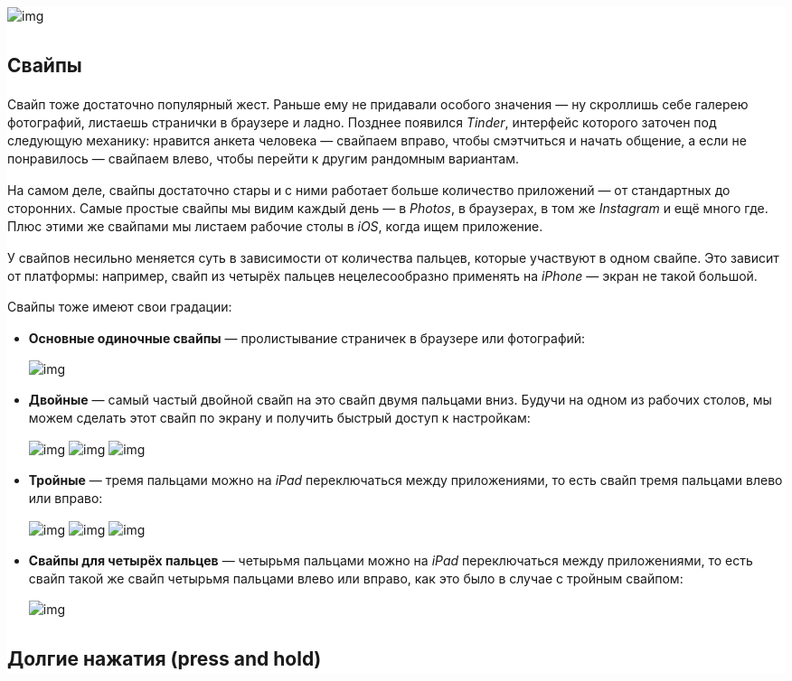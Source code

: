 
![img](https://lms-cdn.skillfactory.ru/assets/courseware/v1/b106747035e4a7e29440518fc5ea694d/asset-v1:SkillFactory+iOS-2.0+2021+type@asset+block/ios_m24_u5_p10.jpg)

  

## **Свайпы**

Свайп тоже достаточно популярный жест. Раньше ему не придавали особого значения — ну скроллишь себе галерею фотографий, листаешь странички в браузере и ладно. Позднее появился _Tinder_, интерфейс которого заточен под следующую механику: нравится анкета человека — свайпаем вправо, чтобы смэтчиться и начать общение, а если не понравилось — свайпаем влево, чтобы перейти к другим рандомным вариантам.

На самом деле, свайпы достаточно стары и с ними работает больше количество приложений — от стандартных до сторонних. Самые простые свайпы мы видим каждый день — в _Photos_, в браузерах, в том же _Instagram_ и ещё много где. Плюс этими же свайпами мы листаем рабочие столы в _iOS_, когда ищем приложение.

У свайпов несильно меняется суть в зависимости от количества пальцев, которые участвуют в одном свайпе. Это зависит от платформы: например, свайп из четырёх пальцев нецелесообразно применять на _iPhone_ — экран не такой большой.

Свайпы тоже имеют свои градации:

- **Основные одиночные свайпы** — пролистывание страничек в браузере или фотографий:  
      
    
    ![img](https://lms-cdn.skillfactory.ru/assets/courseware/v1/1980910c6afc0df9603e3f8337c32e41/asset-v1:SkillFactory+iOS-2.0+2021+type@asset+block/ios_m24_u5_p11.jpg)
    
      
    
- **Двойные** — самый частый двойной свайп на это свайп двумя пальцами вниз. Будучи на одном из рабочих столов, мы можем сделать этот свайп по экрану и получить быстрый доступ к настройкам:  
      
    
    ![img](https://lms-cdn.skillfactory.ru/assets/courseware/v1/70c42ccb6e3f61c8c9e1179149881082/asset-v1:SkillFactory+iOS-2.0+2021+type@asset+block/ios_m24_u5_p12.jpg) ![img](https://lms-cdn.skillfactory.ru/assets/courseware/v1/3447eec2c59fa81ca01d46a5fa65c15e/asset-v1:SkillFactory+iOS-2.0+2021+type@asset+block/ios_m24_u5_p13.jpg) ![img](https://lms-cdn.skillfactory.ru/assets/courseware/v1/eef5c4dd130651ead45accc8cbc7b33a/asset-v1:SkillFactory+iOS-2.0+2021+type@asset+block/ios_m24_u5_p14.jpg)
    
      
    
- **Тройные** — тремя пальцами можно на _iPad_ переключаться между приложениями, то есть свайп тремя пальцами влево или вправо:  
      
    
    ![img](https://lms-cdn.skillfactory.ru/assets/courseware/v1/6a8845547096138f1c3f8456a3250ecb/asset-v1:SkillFactory+iOS-2.0+2021+type@asset+block/ios_m24_u5_p15.jpg) ![img](https://lms-cdn.skillfactory.ru/assets/courseware/v1/5eaab605d3852db4196f818b169fd838/asset-v1:SkillFactory+iOS-2.0+2021+type@asset+block/ios_m24_u5_p16.jpg) ![img](https://lms-cdn.skillfactory.ru/assets/courseware/v1/6dc5afd19bd635d97d74f63a4a9e9a3a/asset-v1:SkillFactory+iOS-2.0+2021+type@asset+block/ios_m24_u5_p17.jpg)
    
      
    
- **Свайпы для четырёх пальцев** — четырьмя пальцами можно на _iPad_ переключаться между приложениями, то есть свайп такой же свайп четырьмя пальцами влево или вправо, как это было в случае с тройным свайпом:  
      
    
    ![img](https://lms-cdn.skillfactory.ru/assets/courseware/v1/1e034ccd3a70bccec6f0b47ed8143faf/asset-v1:SkillFactory+iOS-2.0+2021+type@asset+block/ios_m24_u5_p18.jpg)
    
      
    
      
      
    

## **Долгие нажатия (press and hold)**
